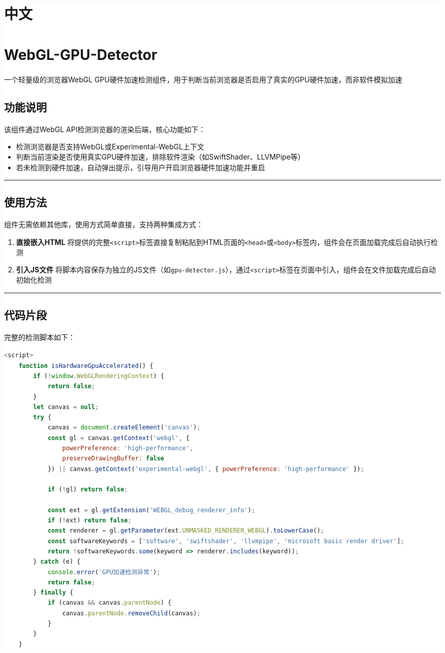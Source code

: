 
# 中文

# WebGL-GPU-Detector

一个轻量级的浏览器WebGL GPU硬件加速检测组件，用于判断当前浏览器是否启用了真实的GPU硬件加速，而非软件模拟加速

## 功能说明

该组件通过WebGL API检测浏览器的渲染后端，核心功能如下：
- 检测浏览器是否支持WebGL或Experimental-WebGL上下文
- 判断当前渲染是否使用真实GPU硬件加速，排除软件渲染（如SwiftShader、LLVMPipe等）
- 若未检测到硬件加速，自动弹出提示，引导用户开启浏览器硬件加速功能并重启

---

## 使用方法

组件无需依赖其他库，使用方式简单直接，支持两种集成方式：

1. **直接嵌入HTML**
将提供的完整`<script>`标签直接复制粘贴到HTML页面的`<head>`或`<body>`标签内，组件会在页面加载完成后自动执行检测

2. **引入JS文件**
将脚本内容保存为独立的JS文件（如`gpu-detector.js`），通过`<script>`标签在页面中引入，组件会在文件加载完成后自动初始化检测

---

## 代码片段

完整的检测脚本如下：

```javascript
<script>
    function isHardwareGpuAccelerated() {
        if (!window.WebGLRenderingContext) {
            return false;
        }
        let canvas = null;
        try {
            canvas = document.createElement('canvas');
            const gl = canvas.getContext('webgl', {
                powerPreference: 'high-performance',
                preserveDrawingBuffer: false
            }) || canvas.getContext('experimental-webgl', { powerPreference: 'high-performance' });

            if (!gl) return false;

            const ext = gl.getExtension('WEBGL_debug_renderer_info');
            if (!ext) return false;
            const renderer = gl.getParameter(ext.UNMASKED_RENDERER_WEBGL).toLowerCase();
            const softwareKeywords = ['software', 'swiftshader', 'llvmpipe', 'microsoft basic render driver'];
            return !softwareKeywords.some(keyword => renderer.includes(keyword));
        } catch (e) {
            console.error('GPU加速检测异常');
            return false;
        } finally {
            if (canvas && canvas.parentNode) {
                canvas.parentNode.removeChild(canvas);
            }
        }
    }
```
